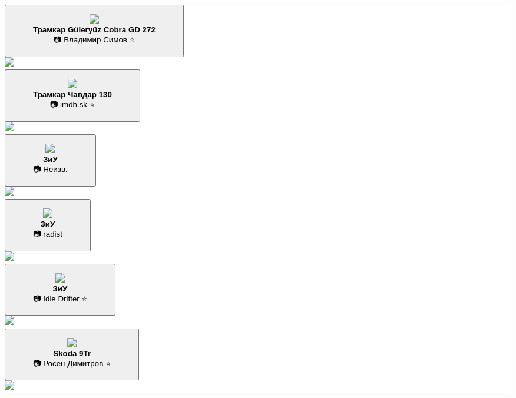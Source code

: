 
<div class="dropdown"><button class="imgbtn"><figure><img src="https://drive.google.com/uc?id=1tcFxywc2iap04b0TWUlrPHWxrcsa6OOL" height="200px"><figcaption><b>Трамкар Güleryüz Cobra GD 272 <br></b> 📷 Владимир Симов ⭐</figcaption></figure></button><div class="dropdown-content"><img src="https://drive.google.com/uc?id=1tcFxywc2iap04b0TWUlrPHWxrcsa6OOL" width="100%"></div></div>



<div class="dropdown"><button class="imgbtn"><figure><img src="https://drive.google.com/uc?id=1Ks_8uDVUjbl7TeDx5RPSHevE5D2y6CEP" height="200px"><figcaption><b>Трамкар Чавдар 130 <br></b> 📷 imdh.sk ⭐</figcaption></figure></button><div class="dropdown-content"><img src="https://drive.google.com/uc?id=1Ks_8uDVUjbl7TeDx5RPSHevE5D2y6CEP" width="100%"></div></div>
 
 
<div class="dropdown"><button class="imgbtn"><figure><img src="https://drive.google.com/uc?id=17W0FHI6tn_cffmdlQBJ8mm5lfgj2WfZ6" height="200px"><figcaption> <b>ЗиУ<br></b> 📷 Неизв.</figcaption></figure></button><div class="dropdown-content"><img src="https://drive.google.com/uc?id=17W0FHI6tn_cffmdlQBJ8mm5lfgj2WfZ6" width="100%"></div></div>
 
<div class="dropdown"><button class="imgbtn"><figure><img src="https://drive.google.com/uc?id=1g5chA2sVdNg86KVZnPQKy_c1JrQUnxmh" height="200px"><figcaption> <b>ЗиУ<br></b> 📷 radist</figcaption></figure></button><div class="dropdown-content"><img src="https://drive.google.com/uc?id=1g5chA2sVdNg86KVZnPQKy_c1JrQUnxmh" width="100%"></div></div>

<div class="dropdown"><button class="imgbtn"><figure><img src="https://drive.google.com/uc?id=1seu06EJotYDiEqwdeY9bLKT-qlYWO4n0" height="200px"><figcaption><b>ЗиУ<br></b> 📷 Idle Drifter ⭐</figcaption></figure></button><div class="dropdown-content"><img src="https://drive.google.com/uc?id=1seu06EJotYDiEqwdeY9bLKT-qlYWO4n0" width="100%"></div></div>


<div class="dropdown"><button class="imgbtn"><figure><img src="https://drive.google.com/uc?id=1vwRFtMuJ6ein4gxmAvBgDQxHarscQ1aR" height="200px"><figcaption><b> Skoda 9Tr<br></b> 📷 Росен Димитров ⭐</figcaption></figure></button><div class="dropdown-content"><img src="https://drive.google.com/uc?id=1vwRFtMuJ6ein4gxmAvBgDQxHarscQ1aR" width="100%"></div></div>
